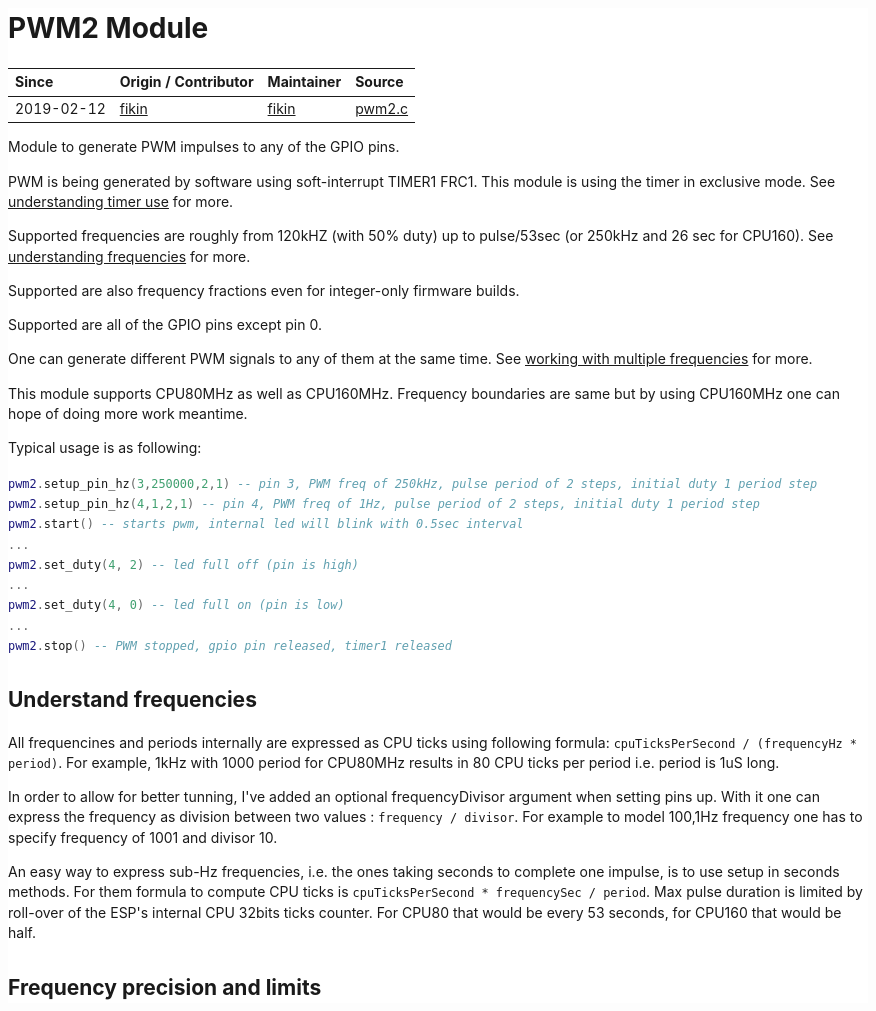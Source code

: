 # PWM2 Module
| Since  | Origin / Contributor  | Maintainer  | Source  |
| :----- | :-------------------- | :---------- | :------ |
| 2019-02-12 | [fikin](https://github.com/fikin) | [fikin](https://github.com/fikin) | [pwm2.c](../../../app/modules/pwm2.c)|

Module to generate PWM impulses to any of the GPIO pins. 

PWM is being generated by software using soft-interrupt TIMER1 FRC1. This module is using the timer in exclusive mode. See [understanding timer use](#understanding-timer-use) for more.

Supported frequencies are roughly from 120kHZ (with 50% duty) up to pulse/53sec (or 250kHz and 26 sec for CPU160). See [understanding frequencies](#understand-frequencies) for more.

Supported are also frequency fractions even for integer-only firmware builds.

Supported are all of the GPIO pins except pin 0. 

One can generate different PWM signals to any of them at the same time. See [working with multiple frequencies](#working-with-multiple-frequencies) for more.

This module supports CPU80MHz as well as CPU160MHz. Frequency boundaries are same but by using CPU160MHz one can hope of doing more work meantime.

Typical usage is as following:
```lua
pwm2.setup_pin_hz(3,250000,2,1) -- pin 3, PWM freq of 250kHz, pulse period of 2 steps, initial duty 1 period step 
pwm2.setup_pin_hz(4,1,2,1) -- pin 4, PWM freq of 1Hz, pulse period of 2 steps, initial duty 1 period step 
pwm2.start() -- starts pwm, internal led will blink with 0.5sec interval
...
pwm2.set_duty(4, 2) -- led full off (pin is high)
...
pwm2.set_duty(4, 0) -- led full on (pin is low)
...
pwm2.stop() -- PWM stopped, gpio pin released, timer1 released
```

## Understand frequencies

All frequencines and periods internally are expressed as CPU ticks using following formula: `cpuTicksPerSecond / (frequencyHz * period)`. For example, 1kHz with 1000 period for CPU80MHz results in 80 CPU ticks per period i.e. period is 1uS long.

In order to allow for better tunning, I've added an optional frequencyDivisor argument when setting pins up. With it one can express the frequency as division between two values : `frequency / divisor`. For example to model 100,1Hz frequency one has to specify frequency of 1001 and divisor 10.

An easy way to express sub-Hz frequencies, i.e. the ones taking seconds to complete one impulse, is to use setup in seconds methods. For them formula to compute CPU ticks is `cpuTicksPerSecond * frequencySec / period`. Max pulse duration is limited by roll-over of the ESP's internal CPU 32bits ticks counter. For CPU80 that would be every 53 seconds, for CPU160 that would be half.

## Frequency precision and limits

